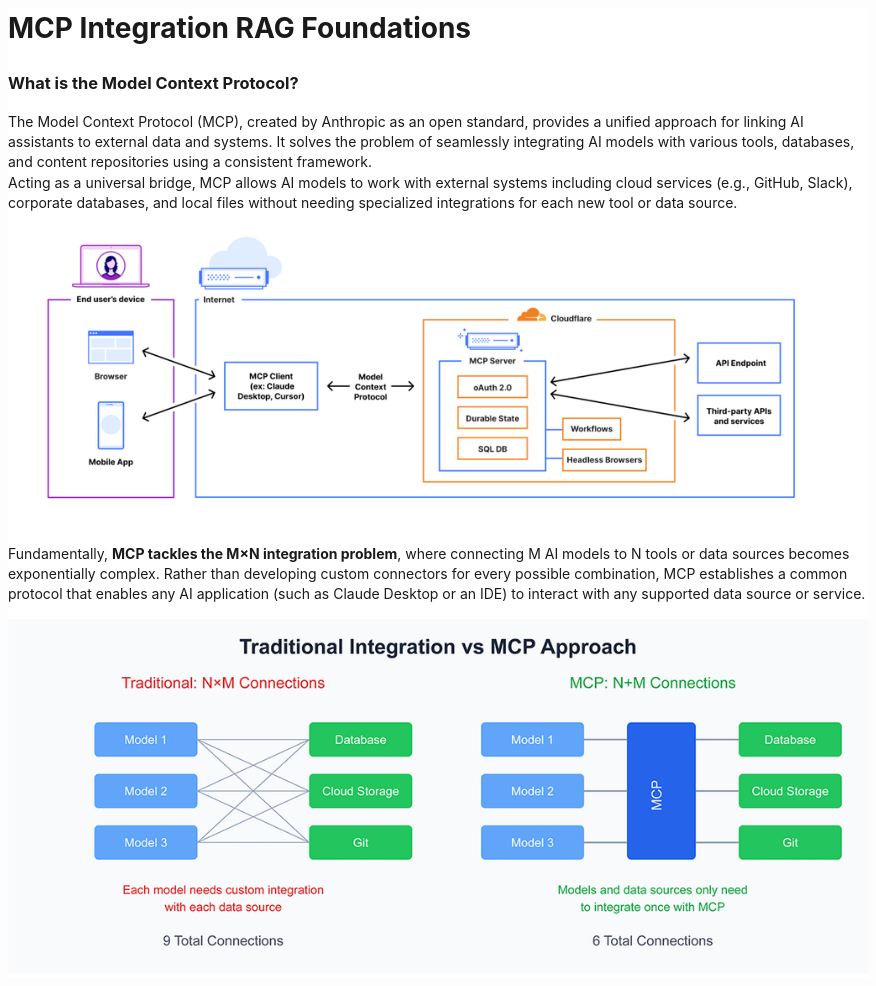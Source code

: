 # MCP Integration RAG Foundations

### What is the Model Context Protocol?
The Model Context Protocol (MCP), created by Anthropic as an open standard, provides a unified approach for linking AI assistants to external data and systems. It solves the problem of seamlessly integrating AI models with various tools, databases, and content repositories using a consistent framework.  
Acting as a universal bridge, MCP allows AI models to work with external systems including cloud services (e.g., GitHub, Slack), corporate databases, and local files without needing specialized integrations for each new tool or data source.  
<img src ="./mcp.jpg" width="100%" height="auto">

Fundamentally, **MCP tackles the M×N integration problem**, where connecting M AI models to N tools or data sources becomes exponentially complex. Rather than developing custom connectors for every possible combination, MCP establishes a common protocol that enables any AI application (such as Claude Desktop or an IDE) to interact with any supported data source or service.  


<img src ="./MCP_Approach.jpg" width="100%" height="auto">
